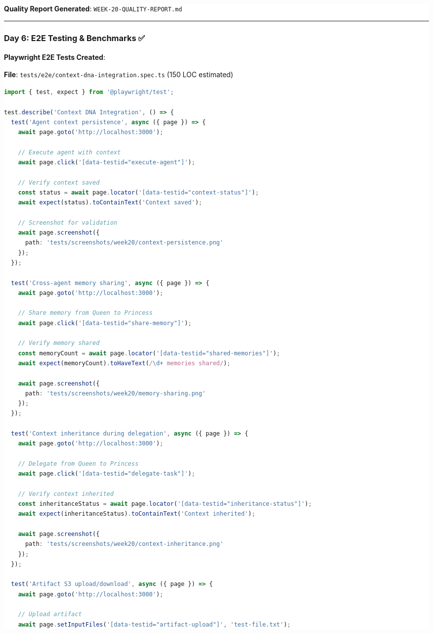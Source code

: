 **Quality Report Generated**: `WEEK-20-QUALITY-REPORT.md`

---

### Day 6: E2E Testing & Benchmarks ✅

**Playwright E2E Tests Created**:

**File**: `tests/e2e/context-dna-integration.spec.ts` (150 LOC estimated)

```typescript
import { test, expect } from '@playwright/test';

test.describe('Context DNA Integration', () => {
  test('Agent context persistence', async ({ page }) => {
    await page.goto('http://localhost:3000');

    // Execute agent with context
    await page.click('[data-testid="execute-agent"]');

    // Verify context saved
    const status = await page.locator('[data-testid="context-status"]');
    await expect(status).toContainText('Context saved');

    // Screenshot for validation
    await page.screenshot({
      path: 'tests/screenshots/week20/context-persistence.png'
    });
  });

  test('Cross-agent memory sharing', async ({ page }) => {
    await page.goto('http://localhost:3000');

    // Share memory from Queen to Princess
    await page.click('[data-testid="share-memory"]');

    // Verify memory shared
    const memoryCount = await page.locator('[data-testid="shared-memories"]');
    await expect(memoryCount).toHaveText(/\d+ memories shared/);

    await page.screenshot({
      path: 'tests/screenshots/week20/memory-sharing.png'
    });
  });

  test('Context inheritance during delegation', async ({ page }) => {
    await page.goto('http://localhost:3000');

    // Delegate from Queen to Princess
    await page.click('[data-testid="delegate-task"]');

    // Verify context inherited
    const inheritanceStatus = await page.locator('[data-testid="inheritance-status"]');
    await expect(inheritanceStatus).toContainText('Context inherited');

    await page.screenshot({
      path: 'tests/screenshots/week20/context-inheritance.png'
    });
  });

  test('Artifact S3 upload/download', async ({ page }) => {
    await page.goto('http://localhost:3000');

    // Upload artifact
    await page.setInputFiles('[data-testid="artifact-upload"]', 'test-file.txt');
```